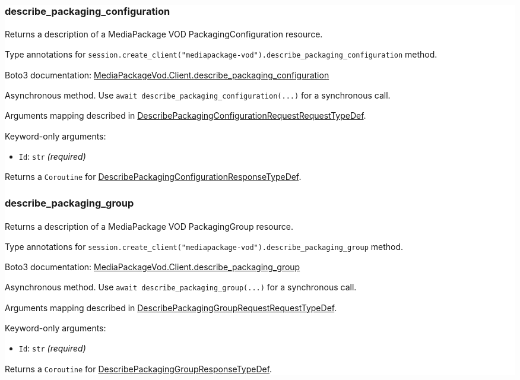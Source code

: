 <a id="describe_packaging_configuration"></a>

### describe_packaging_configuration

Returns a description of a MediaPackage VOD PackagingConfiguration resource.

Type annotations for
`session.create_client("mediapackage-vod").describe_packaging_configuration`
method.

Boto3 documentation:
[MediaPackageVod.Client.describe_packaging_configuration](https://boto3.amazonaws.com/v1/documentation/api/latest/reference/services/mediapackage-vod.html#MediaPackageVod.Client.describe_packaging_configuration)

Asynchronous method. Use `await describe_packaging_configuration(...)` for a
synchronous call.

Arguments mapping described in
[DescribePackagingConfigurationRequestRequestTypeDef](./type_defs.md#describepackagingconfigurationrequestrequesttypedef).

Keyword-only arguments:

- `Id`: `str` *(required)*

Returns a `Coroutine` for
[DescribePackagingConfigurationResponseTypeDef](./type_defs.md#describepackagingconfigurationresponsetypedef).

<a id="describe_packaging_group"></a>

### describe_packaging_group

Returns a description of a MediaPackage VOD PackagingGroup resource.

Type annotations for
`session.create_client("mediapackage-vod").describe_packaging_group` method.

Boto3 documentation:
[MediaPackageVod.Client.describe_packaging_group](https://boto3.amazonaws.com/v1/documentation/api/latest/reference/services/mediapackage-vod.html#MediaPackageVod.Client.describe_packaging_group)

Asynchronous method. Use `await describe_packaging_group(...)` for a
synchronous call.

Arguments mapping described in
[DescribePackagingGroupRequestRequestTypeDef](./type_defs.md#describepackaginggrouprequestrequesttypedef).

Keyword-only arguments:

- `Id`: `str` *(required)*

Returns a `Coroutine` for
[DescribePackagingGroupResponseTypeDef](./type_defs.md#describepackaginggroupresponsetypedef).

<a id="generate_presigned_url"></a>
